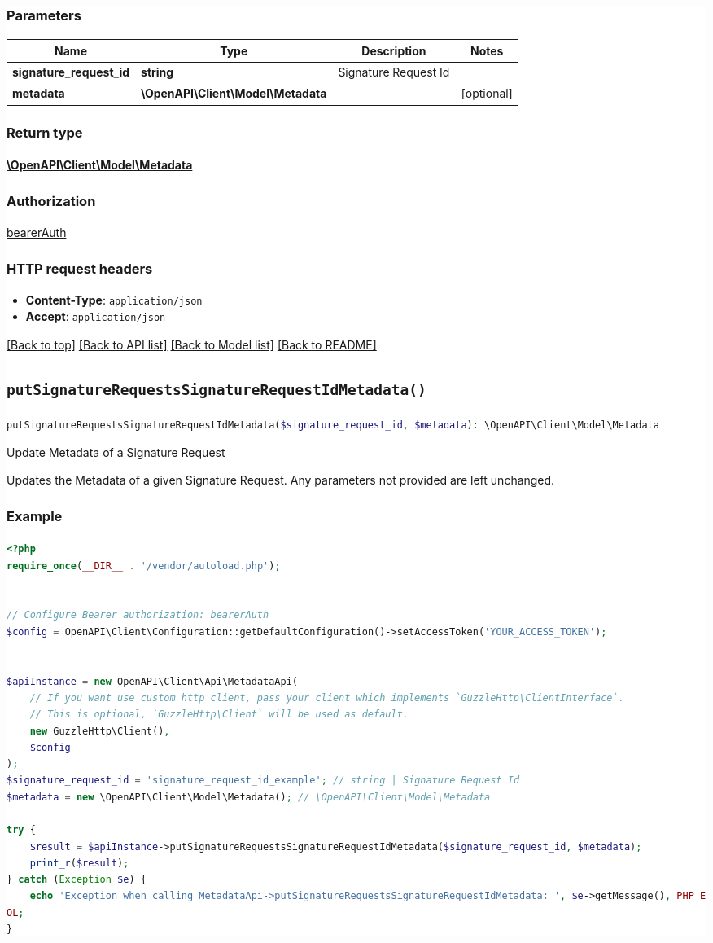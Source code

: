 ### Parameters

| Name | Type | Description  | Notes |
| ------------- | ------------- | ------------- | ------------- |
| **signature_request_id** | **string**| Signature Request Id | |
| **metadata** | [**\OpenAPI\Client\Model\Metadata**](../Model/Metadata.md)|  | [optional] |

### Return type

[**\OpenAPI\Client\Model\Metadata**](../Model/Metadata.md)

### Authorization

[bearerAuth](../../README.md#bearerAuth)

### HTTP request headers

- **Content-Type**: `application/json`
- **Accept**: `application/json`

[[Back to top]](#) [[Back to API list]](../../README.md#endpoints)
[[Back to Model list]](../../README.md#models)
[[Back to README]](../../README.md)

## `putSignatureRequestsSignatureRequestIdMetadata()`

```php
putSignatureRequestsSignatureRequestIdMetadata($signature_request_id, $metadata): \OpenAPI\Client\Model\Metadata
```

Update Metadata of a Signature Request

Updates the Metadata of a given Signature Request. Any parameters not provided are left unchanged.

### Example

```php
<?php
require_once(__DIR__ . '/vendor/autoload.php');


// Configure Bearer authorization: bearerAuth
$config = OpenAPI\Client\Configuration::getDefaultConfiguration()->setAccessToken('YOUR_ACCESS_TOKEN');


$apiInstance = new OpenAPI\Client\Api\MetadataApi(
    // If you want use custom http client, pass your client which implements `GuzzleHttp\ClientInterface`.
    // This is optional, `GuzzleHttp\Client` will be used as default.
    new GuzzleHttp\Client(),
    $config
);
$signature_request_id = 'signature_request_id_example'; // string | Signature Request Id
$metadata = new \OpenAPI\Client\Model\Metadata(); // \OpenAPI\Client\Model\Metadata

try {
    $result = $apiInstance->putSignatureRequestsSignatureRequestIdMetadata($signature_request_id, $metadata);
    print_r($result);
} catch (Exception $e) {
    echo 'Exception when calling MetadataApi->putSignatureRequestsSignatureRequestIdMetadata: ', $e->getMessage(), PHP_EOL;
}
```